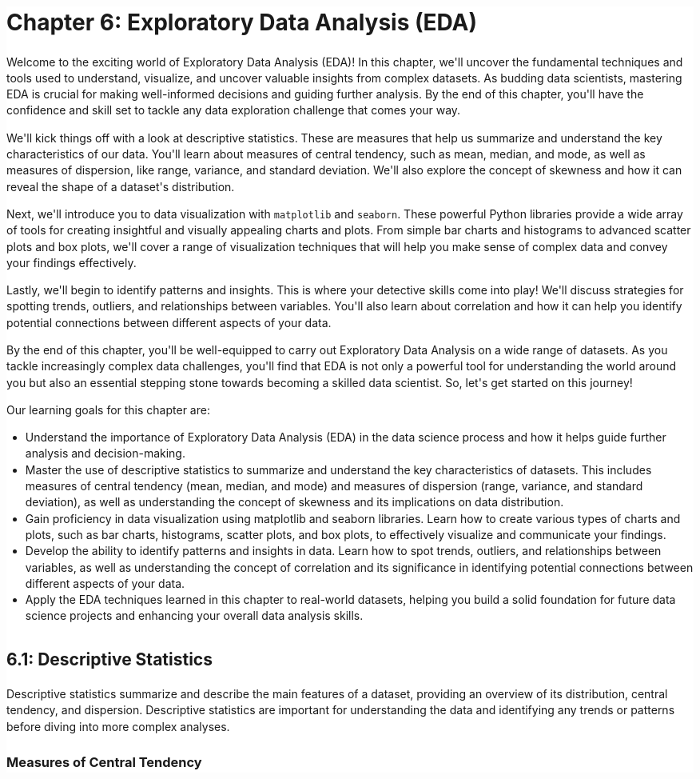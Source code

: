 ﻿# Chapter 6: Exploratory Data Analysis (EDA)

Welcome to the exciting world of Exploratory Data Analysis (EDA)! In this chapter, we'll uncover the fundamental techniques and tools used to understand, visualize, and uncover valuable insights from complex datasets. As budding data scientists, mastering EDA is crucial for making well-informed decisions and guiding further analysis. By the end of this chapter, you'll have the confidence and skill set to tackle any data exploration challenge that comes your way.

We'll kick things off with a look at descriptive statistics. These are measures that help us summarize and understand the key characteristics of our data. You'll learn about measures of central tendency, such as mean, median, and mode, as well as measures of dispersion, like range, variance, and standard deviation. We'll also explore the concept of skewness and how it can reveal the shape of a dataset's distribution.

Next, we'll introduce you to data visualization with `matplotlib` and `seaborn`. These powerful Python libraries provide a wide array of tools for creating insightful and visually appealing charts and plots. From simple bar charts and histograms to advanced scatter plots and box plots, we'll cover a range of visualization techniques that will help you make sense of complex data and convey your findings effectively.

Lastly, we'll begin to identify patterns and insights. This is where your detective skills come into play! We'll discuss strategies for spotting trends, outliers, and relationships between variables. You'll also learn about correlation and how it can help you identify potential connections between different aspects of your data.

By the end of this chapter, you'll be well-equipped to carry out Exploratory Data Analysis on a wide range of datasets. As you tackle increasingly complex data challenges, you'll find that EDA is not only a powerful tool for understanding the world around you but also an essential stepping stone towards becoming a skilled data scientist. So, let's get started on this journey!

Our learning goals for this chapter are:

 * Understand the importance of Exploratory Data Analysis (EDA) in the data science process and how it helps guide further analysis and decision-making.
 * Master the use of descriptive statistics to summarize and understand the key characteristics of datasets. This includes measures of central tendency (mean, median, and mode) and measures of dispersion (range, variance, and standard deviation), as well as understanding the concept of skewness and its implications on data distribution.
 * Gain proficiency in data visualization using matplotlib and seaborn libraries. Learn how to create various types of charts and plots, such as bar charts, histograms, scatter plots, and box plots, to effectively visualize and communicate your findings.
 * Develop the ability to identify patterns and insights in data. Learn how to spot trends, outliers, and relationships between variables, as well as understanding the concept of correlation and its significance in identifying potential connections between different aspects of your data.
 * Apply the EDA techniques learned in this chapter to real-world datasets, helping you build a solid foundation for future data science projects and enhancing your overall data analysis skills.

## 6.1: Descriptive Statistics

Descriptive statistics summarize and describe the main features of a dataset, providing an overview of its distribution, central tendency, and dispersion. Descriptive statistics are important for understanding the data and identifying any trends or patterns before diving into more complex analyses.

### Measures of Central Tendency
